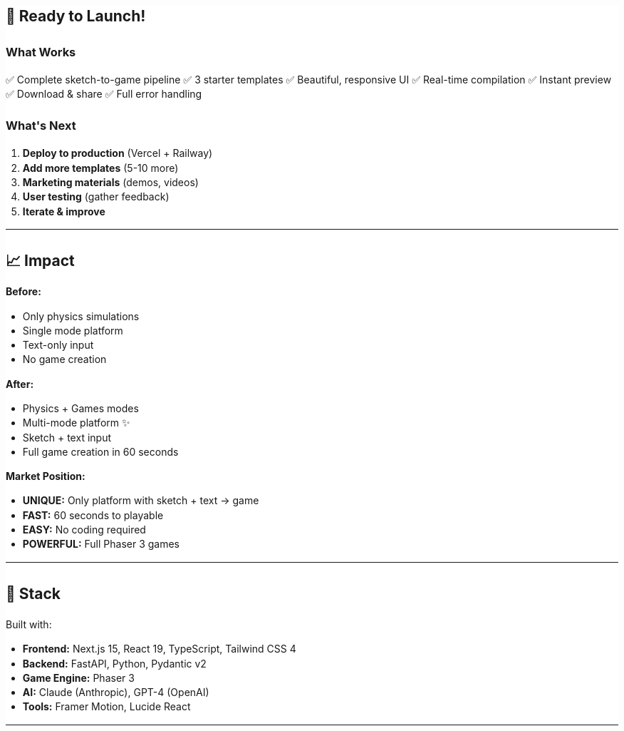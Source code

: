 ## 🚀 Ready to Launch!

### What Works
✅ Complete sketch-to-game pipeline
✅ 3 starter templates
✅ Beautiful, responsive UI
✅ Real-time compilation
✅ Instant preview
✅ Download & share
✅ Full error handling

### What's Next
1. **Deploy to production** (Vercel + Railway)
2. **Add more templates** (5-10 more)
3. **Marketing materials** (demos, videos)
4. **User testing** (gather feedback)
5. **Iterate & improve**

---

## 📈 Impact

**Before:**
- Only physics simulations
- Single mode platform
- Text-only input
- No game creation

**After:**
- Physics + Games modes
- Multi-mode platform ✨
- Sketch + text input
- Full game creation in 60 seconds

**Market Position:**
- **UNIQUE:** Only platform with sketch + text → game
- **FAST:** 60 seconds to playable
- **EASY:** No coding required
- **POWERFUL:** Full Phaser 3 games

---

## 🙏 Stack

Built with:
- **Frontend:** Next.js 15, React 19, TypeScript, Tailwind CSS 4
- **Backend:** FastAPI, Python, Pydantic v2
- **Game Engine:** Phaser 3
- **AI:** Claude (Anthropic), GPT-4 (OpenAI)
- **Tools:** Framer Motion, Lucide React

---